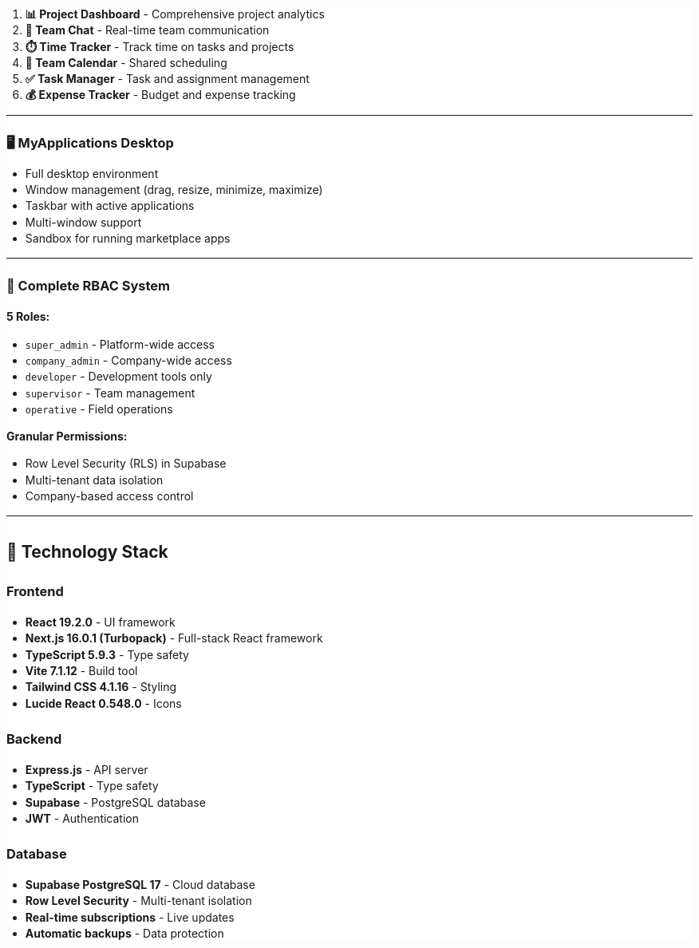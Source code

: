 1. **📊 Project Dashboard** - Comprehensive project analytics
2. **💬 Team Chat** - Real-time team communication
3. **⏱️ Time Tracker** - Track time on tasks and projects
4. **📅 Team Calendar** - Shared scheduling
5. **✅ Task Manager** - Task and assignment management
6. **💰 Expense Tracker** - Budget and expense tracking

---

### **🖥️ MyApplications Desktop**

- Full desktop environment
- Window management (drag, resize, minimize, maximize)
- Taskbar with active applications
- Multi-window support
- Sandbox for running marketplace apps

---

### **🔐 Complete RBAC System**

**5 Roles:**
- `super_admin` - Platform-wide access
- `company_admin` - Company-wide access
- `developer` - Development tools only
- `supervisor` - Team management
- `operative` - Field operations

**Granular Permissions:**
- Row Level Security (RLS) in Supabase
- Multi-tenant data isolation
- Company-based access control

---

## 🚀 **Technology Stack**

### **Frontend**
- **React 19.2.0** - UI framework
- **Next.js 16.0.1 (Turbopack)** - Full-stack React framework
- **TypeScript 5.9.3** - Type safety
- **Vite 7.1.12** - Build tool
- **Tailwind CSS 4.1.16** - Styling
- **Lucide React 0.548.0** - Icons

### **Backend**
- **Express.js** - API server
- **TypeScript** - Type safety
- **Supabase** - PostgreSQL database
- **JWT** - Authentication

### **Database**
- **Supabase PostgreSQL 17** - Cloud database
- **Row Level Security** - Multi-tenant isolation
- **Real-time subscriptions** - Live updates
- **Automatic backups** - Data protection

